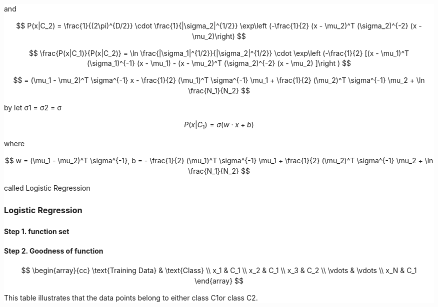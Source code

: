 and 

$$
P(x|C_2) = \frac{1}{(2\pi)^{D/2}} \cdot \frac{1}{|\sigma_2|^{1/2}} \exp\left (-\frac{1}{2} (x - \mu_2)^T (\sigma_2)^{-2} (x - \mu_2)\right)
$$



$$
\frac{P(x|C_1)}{P(x|C_2)} = \ln \frac{|\sigma_1|^{1/2}}{|\sigma_2|^{1/2}} \cdot  \exp\left (-\frac{1}{2} [(x - \mu_1)^T (\sigma_1)^{-1} (x - \mu_1) - (x - \mu_2)^T (\sigma_2)^{-2} (x - \mu_2) ]\right )
$$



$$
= (\mu_1 - \mu_2)^T \sigma^{-1} x - \frac{1}{2} (\mu_1)^T \sigma^{-1} \mu_1 + \frac{1}{2} (\mu_2)^T \sigma^{-1} \mu_2 + \ln \frac{N_1}{N_2}
$$

by let σ1 = σ2 = σ


$$
P(x|C_1) = \sigma(w \cdot x + b)
$$

where 

$$
w = (\mu_1 - \mu_2)^T \sigma^{-1}, b = - \frac{1}{2} (\mu_1)^T \sigma^{-1} \mu_1 + \frac{1}{2} (\mu_2)^T \sigma^{-1} \mu_2 + \ln \frac{N_1}{N_2}
$$

called Logistic Regression  




### Logistic Regression

#### Step 1. function set  
#### Step 2. Goodness of function

$$
\begin{array}{cc}
\text{Training Data} & \text{Class} \\
x_1 & C_1 \\
x_2 & C_1 \\
x_3 & C_2 \\
\vdots & \vdots \\
x_N & C_1
\end{array}
$$

This table illustrates that the data points belong to either class C1​ or class C2.  
